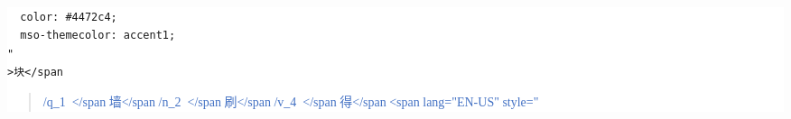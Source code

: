       color: #4472c4;
      mso-themecolor: accent1;
    "
    >块</span
  ><span
    lang="EN-US"
    style="
      font-family: 'Times New Roman', serif;
      mso-fareast-font-family: 宋体;
      color: #4472c4;
      mso-themecolor: accent1;
    "
    >/q_1<span style="mso-spacerun: yes">  </span></span
  ><span
    style="
      font-family: 宋体;
      mso-ascii-font-family: 'Times New Roman';
      mso-hansi-font-family: 'Times New Roman';
      mso-bidi-font-family: 'Times New Roman';
      color: #4472c4;
      mso-themecolor: accent1;
    "
    >墙</span
  ><span
    lang="EN-US"
    style="
      font-family: 'Times New Roman', serif;
      mso-fareast-font-family: 宋体;
      color: #4472c4;
      mso-themecolor: accent1;
    "
    >/n_2<span style="mso-spacerun: yes">  </span></span
  ><span
    style="
      font-family: 宋体;
      mso-ascii-font-family: 'Times New Roman';
      mso-hansi-font-family: 'Times New Roman';
      mso-bidi-font-family: 'Times New Roman';
      color: #4472c4;
      mso-themecolor: accent1;
    "
    >刷</span
  ><span
    lang="EN-US"
    style="
      font-family: 'Times New Roman', serif;
      mso-fareast-font-family: 宋体;
      color: #4472c4;
      mso-themecolor: accent1;
    "
    >/v_4<span style="mso-spacerun: yes">  </span></span
  ><span
    style="
      font-family: 宋体;
      mso-ascii-font-family: 'Times New Roman';
      mso-hansi-font-family: 'Times New Roman';
      mso-bidi-font-family: 'Times New Roman';
      color: #4472c4;
      mso-themecolor: accent1;
    "
    >得</span
  ><span
    lang="EN-US"
    style="
